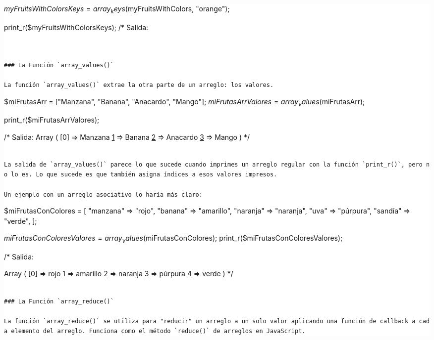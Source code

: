 $myFruitsWithColorsKeys = array_keys($myFruitsWithColors, "orange");

print_r($myFruitsWithColorsKeys);
/*
Salida:
```


### La Función `array_values()`

La función `array_values()` extrae la otra parte de un arreglo: los valores.

```
$miFrutasArr = ["Manzana", "Banana", "Anacardo", "Mango"];
$miFrutasArrValores = array_values($miFrutasArr);

print_r($miFrutasArrValores);

/*
Salida:
Array
(
   [0] => Manzana
   [1] => Banana
   [2] => Anacardo
   [3] => Mango
)
*/
```

La salida de `array_values()` parece lo que sucede cuando imprimes un arreglo regular con la función `print_r()`, pero no lo es. Lo que sucede es que también asigna índices a esos valores impresos.

Un ejemplo con un arreglo asociativo lo haría más claro:

```
$miFrutasConColores = [
 "manzana" => "rojo",
 "banana" => "amarillo",
 "naranja" => "naranja",
 "uva" => "púrpura",
 "sandía" => "verde",
];

$miFrutasConColoresValores = array_values($miFrutasConColores);
print_r($miFrutasConColoresValores);

/*
Salida:

Array
(
   [0] => rojo
   [1] => amarillo
   [2] => naranja
   [3] => púrpura
   [4] => verde
)
*/
```

### La Función `array_reduce()`

La función `array_reduce()` se utiliza para "reducir" un arreglo a un solo valor aplicando una función de callback a cada elemento del arreglo. Funciona como el método `reduce()` de arreglos en JavaScript.

```

[1]: #heading-how-to-create-arrays-in-php
[2]: #heading-how-to-create-arrays-with-the-array-function
[3]: #heading-how-to-create-arrays-with-the-square-bracket-syntax
[4]: #heading-how-to-print-arrays-in-php
[5]: #howtoprintanarraywiththeprintrfunction
[6]: #howtoprintanarraywiththevardumpfunction
[7]: #heading-php-array-functions
[8]: #heading-the-count-array-function
[9]: #thearraypush_arrayfunction
[10]: #heading-the-arraypop-function
[11]: #heading-the-arrayshift-function
[12]: #heading-the-arrayunshift-function
[13]: #heading-the-arraysplice-function
[14]: #heading-the-arraykeys-function
[15]: #heading-the-arrayvalues-function
[16]: #heading-the-arrayreduce-function
[17]: #heading-the-sort-function
[18]: #heading-the-rsort-function
[19]: #heading-the-arrayreplace-function
[20]: #heading-the-arrayreverse-function
[21]: #heading-the-arrayslice-function
[22]: #heading-the-arraysum-function
[23]: #heading-the-arraymerge-function
[24]: #heading-the-arrayfilter-function
[25]: #thearraymap_function
[26]: #heading-the-arraysearch-function
[27]: #thearraycolumnfunction
[28]: #heading-the-inarray-function
[29]: #heading-how-to-loop-through-arrays-in-php
[30]: #heading-how-to-loop-through-an-indexed-array
[31]: #heading-how-to-loop-through-an-associative-array
[32]: #heading-how-to-loop-through-an-array-inside-the-html-template
[33]: #heading-conclusion